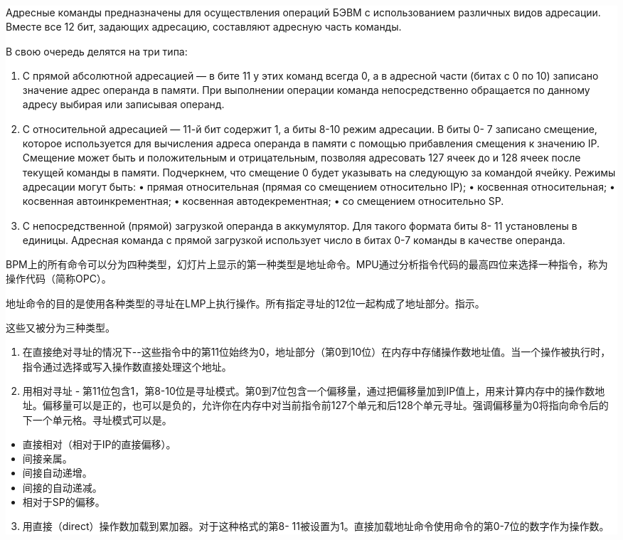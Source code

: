 Адресные команды предназначены для осуществления операций БЭВМ с использованием различных видов адресации. Вместе все 12 бит, задающих адресацию, составляют адресную часть команды.

В свою очередь делятся на три типа: 
1. С прямой абсолютной адресацией — в бите 11 у этих команд всегда 0, а в адресной части (битах с 0 по 10) записано значение адрес операнда в памяти. При выполнении операции команда непосредственно обращается по данному адресу выбирая или записывая операнд. 

2. С относительной адресацией — 11-й бит содержит 1, а биты 8-10 режим адресации. В биты 0- 7 записано смещение, которое используется для вычисления адреса операнда в памяти с помощью прибавления смещения к значению IP. Смещение может быть и положительным и отрицательным, позволяя адресовать 127 ячеек до и 128 ячеек после текущей команды в памяти. Подчеркнем, что смещение 0 будет указывать на следующую за командой ячейку. Режимы адресации могут быть: 
• прямая относительная (прямая со смещением относительно IP); 
• косвенная относительная; 
• косвенная автоинкрементная; 
• косвенная автодекрементная; 
• со смещением относительно SP.

3. С непосредственной (прямой) загрузкой операнда в аккумулятор. Для такого формата биты 8-
11 установлены в единицы. Адресная команда с прямой загрузкой использует число в битах 0-7 команды в качестве операнда.

BPM上的所有命令可以分为四种类型，幻灯片上显示的第一种类型是地址命令。MPU通过分析指令代码的最高四位来选择一种指令，称为操作代码（简称OPC）。

地址命令的目的是使用各种类型的寻址在LMP上执行操作。所有指定寻址的12位一起构成了地址部分。指示。

这些又被分为三种类型。
1. 在直接绝对寻址的情况下--这些指令中的第11位始终为0，地址部分（第0到10位）在内存中存储操作数地址值。当一个操作被执行时，指令通过选择或写入操作数直接处理这个地址。

2. 用相对寻址 - 第11位包含1，第8-10位是寻址模式。第0到7位包含一个偏移量，通过把偏移量加到IP值上，用来计算内存中的操作数地址。偏移量可以是正的，也可以是负的，允许你在内存中对当前指令前127个单元和后128个单元寻址。强调偏移量为0将指向命令后的下一个单元格。寻址模式可以是。
  - 直接相对（相对于IP的直接偏移）。
  - 间接亲属。
  - 间接自动递增。
  - 间接的自动递减。
  - 相对于SP的偏移。

3. 用直接（direct）操作数加载到累加器。对于这种格式的第8-
11被设置为1。直接加载地址命令使用命令的第0-7位的数字作为操作数。
